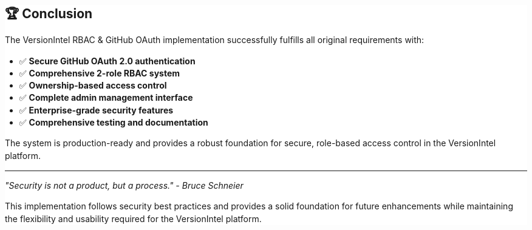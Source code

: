 ## 🏆 Conclusion

The VersionIntel RBAC & GitHub OAuth implementation successfully fulfills all original requirements with:

- ✅ **Secure GitHub OAuth 2.0 authentication**
- ✅ **Comprehensive 2-role RBAC system**
- ✅ **Ownership-based access control**
- ✅ **Complete admin management interface**
- ✅ **Enterprise-grade security features**
- ✅ **Comprehensive testing and documentation**

The system is production-ready and provides a robust foundation for secure, role-based access control in the VersionIntel platform.

---

*"Security is not a product, but a process." - Bruce Schneier*

This implementation follows security best practices and provides a solid foundation for future enhancements while maintaining the flexibility and usability required for the VersionIntel platform.